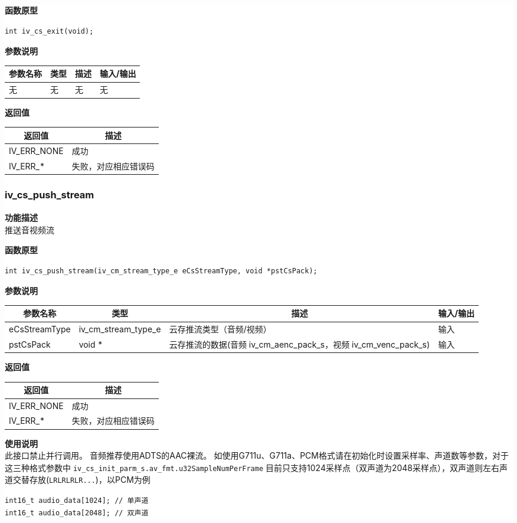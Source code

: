 **函数原型**  

```
int iv_cs_exit(void); 
```

**参数说明**  

| 参数名称 | 类型 | 描述 | 输入/输出 |
| -------- | ---- | ---- | --------- |
| 无       | 无   | 无   | 无        |

**返回值**  

| 返回值      | 描述                 |
| ----------- | -------------------- |
| IV_ERR_NONE | 成功                 |
| IV_ERR_*    | 失败，对应相应错误码 |


### iv_cs_push_stream 

**功能描述**  
推送音视频流

**函数原型**  

```
int iv_cs_push_stream(iv_cm_stream_type_e eCsStreamType, void *pstCsPack); 
```

**参数说明**  

| 参数名称      | 类型                | 描述                                                         | 输入/输出 |
| ------------- | ------------------- | ------------------------------------------------------------ | --------- |
| eCsStreamType | iv_cm_stream_type_e | 云存推流类型（音频/视频）                                    | 输入      |
| pstCsPack     | void *              | 云存推流的数据(音频 iv_cm_aenc_pack_s，视频 iv_cm_venc_pack_s) | 输入      |

**返回值**  

| 返回值      | 描述                 |
| ----------- | -------------------- |
| IV_ERR_NONE | 成功                 |
| IV_ERR_*    | 失败，对应相应错误码 |

**使用说明**  
此接口禁止并行调用。
音频推荐使用ADTS的AAC裸流。
如使用G711u、G711a、PCM格式请在初始化时设置采样率、声道数等参数，对于这三种格式参数中 `iv_cs_init_parm_s.av_fmt.u32SampleNumPerFrame` 目前只支持1024采样点（双声道为2048采样点），双声道则左右声道交替存放(`LRLRLRLR...`)，以PCM为例

```
int16_t audio_data[1024]; // 单声道
int16_t audio_data[2048]; // 双声道
```
